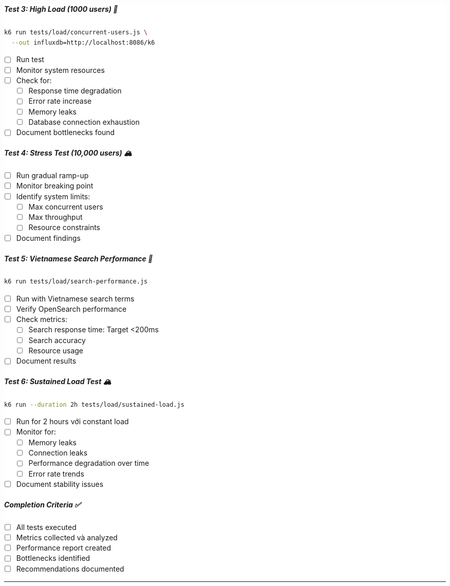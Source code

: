 ##### **Test 3: High Load (1000 users)** 🗻
```bash
k6 run tests/load/concurrent-users.js \
  --out influxdb=http://localhost:8086/k6
```
- [ ] Run test
- [ ] Monitor system resources
- [ ] Check for:
  - [ ] Response time degradation
  - [ ] Error rate increase
  - [ ] Memory leaks
  - [ ] Database connection exhaustion
- [ ] Document bottlenecks found

##### **Test 4: Stress Test (10,000 users)** 🏔️
- [ ] Run gradual ramp-up
- [ ] Monitor breaking point
- [ ] Identify system limits:
  - [ ] Max concurrent users
  - [ ] Max throughput
  - [ ] Resource constraints
- [ ] Document findings

##### **Test 5: Vietnamese Search Performance** 🗻
```bash
k6 run tests/load/search-performance.js
```
- [ ] Run with Vietnamese search terms
- [ ] Verify OpenSearch performance
- [ ] Check metrics:
  - [ ] Search response time: Target <200ms
  - [ ] Search accuracy
  - [ ] Resource usage
- [ ] Document results

##### **Test 6: Sustained Load Test** 🏔️
```bash
k6 run --duration 2h tests/load/sustained-load.js
```
- [ ] Run for 2 hours với constant load
- [ ] Monitor for:
  - [ ] Memory leaks
  - [ ] Connection leaks
  - [ ] Performance degradation over time
  - [ ] Error rate trends
- [ ] Document stability issues

##### **Completion Criteria** ✅
- [ ] All tests executed
- [ ] Metrics collected và analyzed
- [ ] Performance report created
- [ ] Bottlenecks identified
- [ ] Recommendations documented

---